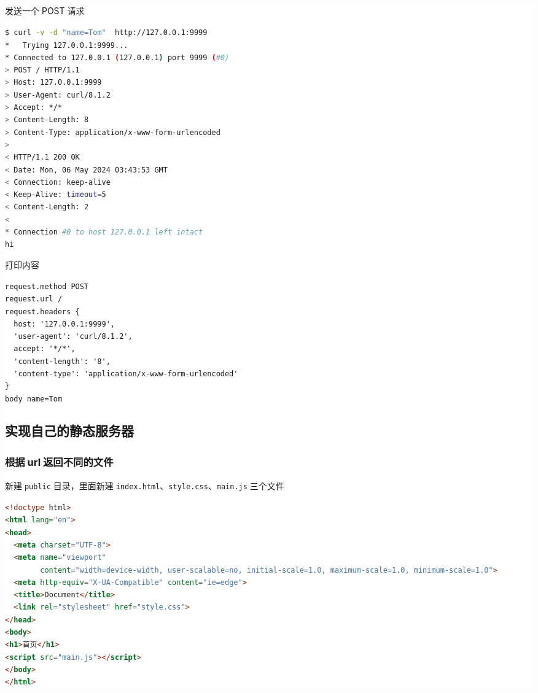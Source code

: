 发送一个 POST 请求

```sh
$ curl -v -d "name=Tom"  http://127.0.0.1:9999
*   Trying 127.0.0.1:9999...
* Connected to 127.0.0.1 (127.0.0.1) port 9999 (#0)
> POST / HTTP/1.1
> Host: 127.0.0.1:9999
> User-Agent: curl/8.1.2
> Accept: */*
> Content-Length: 8
> Content-Type: application/x-www-form-urlencoded
>
< HTTP/1.1 200 OK
< Date: Mon, 06 May 2024 03:43:53 GMT
< Connection: keep-alive
< Keep-Alive: timeout=5
< Content-Length: 2
<
* Connection #0 to host 127.0.0.1 left intact
hi
```

打印内容

```
request.method POST
request.url /
request.headers {
  host: '127.0.0.1:9999',
  'user-agent': 'curl/8.1.2',
  accept: '*/*',
  'content-length': '8',
  'content-type': 'application/x-www-form-urlencoded'
}
body name=Tom
```

## 实现自己的静态服务器

### 根据 url 返回不同的文件

新建 `public` 目录，里面新建 `index.html`、`style.css`、`main.js` 三个文件

```html
<!doctype html>
<html lang="en">
<head>
  <meta charset="UTF-8">
  <meta name="viewport"
        content="width=device-width, user-scalable=no, initial-scale=1.0, maximum-scale=1.0, minimum-scale=1.0">
  <meta http-equiv="X-UA-Compatible" content="ie=edge">
  <title>Document</title>
  <link rel="stylesheet" href="style.css">
</head>
<body>
<h1>首页</h1>
<script src="main.js"></script>
</body>
</html>
```
